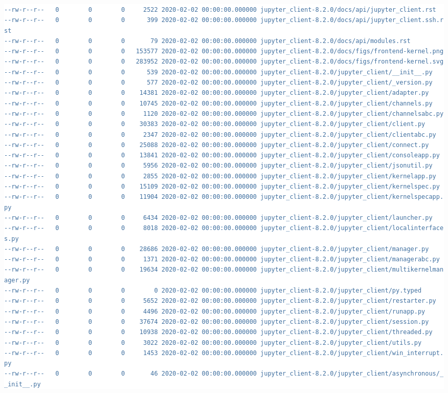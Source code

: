 ```diff
--rw-r--r--   0        0        0     2522 2020-02-02 00:00:00.000000 jupyter_client-8.2.0/docs/api/jupyter_client.rst
--rw-r--r--   0        0        0      399 2020-02-02 00:00:00.000000 jupyter_client-8.2.0/docs/api/jupyter_client.ssh.rst
--rw-r--r--   0        0        0       79 2020-02-02 00:00:00.000000 jupyter_client-8.2.0/docs/api/modules.rst
--rw-r--r--   0        0        0   153577 2020-02-02 00:00:00.000000 jupyter_client-8.2.0/docs/figs/frontend-kernel.png
--rw-r--r--   0        0        0   283952 2020-02-02 00:00:00.000000 jupyter_client-8.2.0/docs/figs/frontend-kernel.svg
--rw-r--r--   0        0        0      539 2020-02-02 00:00:00.000000 jupyter_client-8.2.0/jupyter_client/__init__.py
--rw-r--r--   0        0        0      577 2020-02-02 00:00:00.000000 jupyter_client-8.2.0/jupyter_client/_version.py
--rw-r--r--   0        0        0    14381 2020-02-02 00:00:00.000000 jupyter_client-8.2.0/jupyter_client/adapter.py
--rw-r--r--   0        0        0    10745 2020-02-02 00:00:00.000000 jupyter_client-8.2.0/jupyter_client/channels.py
--rw-r--r--   0        0        0     1120 2020-02-02 00:00:00.000000 jupyter_client-8.2.0/jupyter_client/channelsabc.py
--rw-r--r--   0        0        0    30383 2020-02-02 00:00:00.000000 jupyter_client-8.2.0/jupyter_client/client.py
--rw-r--r--   0        0        0     2347 2020-02-02 00:00:00.000000 jupyter_client-8.2.0/jupyter_client/clientabc.py
--rw-r--r--   0        0        0    25088 2020-02-02 00:00:00.000000 jupyter_client-8.2.0/jupyter_client/connect.py
--rw-r--r--   0        0        0    13841 2020-02-02 00:00:00.000000 jupyter_client-8.2.0/jupyter_client/consoleapp.py
--rw-r--r--   0        0        0     5956 2020-02-02 00:00:00.000000 jupyter_client-8.2.0/jupyter_client/jsonutil.py
--rw-r--r--   0        0        0     2855 2020-02-02 00:00:00.000000 jupyter_client-8.2.0/jupyter_client/kernelapp.py
--rw-r--r--   0        0        0    15109 2020-02-02 00:00:00.000000 jupyter_client-8.2.0/jupyter_client/kernelspec.py
--rw-r--r--   0        0        0    11904 2020-02-02 00:00:00.000000 jupyter_client-8.2.0/jupyter_client/kernelspecapp.py
--rw-r--r--   0        0        0     6434 2020-02-02 00:00:00.000000 jupyter_client-8.2.0/jupyter_client/launcher.py
--rw-r--r--   0        0        0     8018 2020-02-02 00:00:00.000000 jupyter_client-8.2.0/jupyter_client/localinterfaces.py
--rw-r--r--   0        0        0    28686 2020-02-02 00:00:00.000000 jupyter_client-8.2.0/jupyter_client/manager.py
--rw-r--r--   0        0        0     1371 2020-02-02 00:00:00.000000 jupyter_client-8.2.0/jupyter_client/managerabc.py
--rw-r--r--   0        0        0    19634 2020-02-02 00:00:00.000000 jupyter_client-8.2.0/jupyter_client/multikernelmanager.py
--rw-r--r--   0        0        0        0 2020-02-02 00:00:00.000000 jupyter_client-8.2.0/jupyter_client/py.typed
--rw-r--r--   0        0        0     5652 2020-02-02 00:00:00.000000 jupyter_client-8.2.0/jupyter_client/restarter.py
--rw-r--r--   0        0        0     4496 2020-02-02 00:00:00.000000 jupyter_client-8.2.0/jupyter_client/runapp.py
--rw-r--r--   0        0        0    37674 2020-02-02 00:00:00.000000 jupyter_client-8.2.0/jupyter_client/session.py
--rw-r--r--   0        0        0    10938 2020-02-02 00:00:00.000000 jupyter_client-8.2.0/jupyter_client/threaded.py
--rw-r--r--   0        0        0     3022 2020-02-02 00:00:00.000000 jupyter_client-8.2.0/jupyter_client/utils.py
--rw-r--r--   0        0        0     1453 2020-02-02 00:00:00.000000 jupyter_client-8.2.0/jupyter_client/win_interrupt.py
--rw-r--r--   0        0        0       46 2020-02-02 00:00:00.000000 jupyter_client-8.2.0/jupyter_client/asynchronous/__init__.py
```